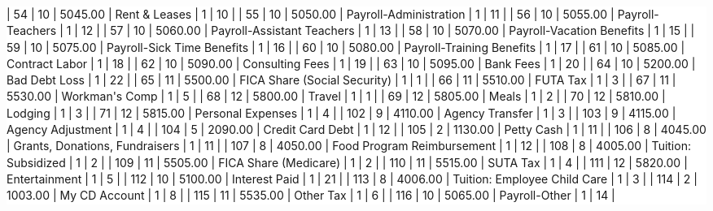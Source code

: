| 54          | 10               | 5045.00         | Rent & Leases | 1        | 10        |
| 55          | 10               | 5050.00         | Payroll-Administration | 1        | 11        |
| 56          | 10               | 5055.00         | Payroll-Teachers | 1        | 12        |
| 57          | 10               | 5060.00         | Payroll-Assistant Teachers | 1        | 13        |
| 58          | 10               | 5070.00         | Payroll-Vacation Benefits | 1        | 15        |
| 59          | 10               | 5075.00         | Payroll-Sick Time Benefits | 1        | 16        |
| 60          | 10               | 5080.00         | Payroll-Training Benefits | 1        | 17        |
| 61          | 10               | 5085.00         | Contract Labor | 1        | 18        |
| 62          | 10               | 5090.00         | Consulting Fees | 1        | 19        |
| 63          | 10               | 5095.00         | Bank Fees   | 1        | 20        |
| 64          | 10               | 5200.00         | Bad Debt Loss | 1        | 22        |
| 65          | 11               | 5500.00         | FICA Share (Social Security) | 1        | 1         |
| 66          | 11               | 5510.00         | FUTA Tax    | 1        | 3         |
| 67          | 11               | 5530.00         | Workman's Comp | 1        | 5         |
| 68          | 12               | 5800.00         | Travel      | 1        | 1         |
| 69          | 12               | 5805.00         | Meals       | 1        | 2         |
| 70          | 12               | 5810.00         | Lodging     | 1        | 3         |
| 71          | 12               | 5815.00         | Personal Expenses | 1        | 4         |
| 102         | 9                | 4110.00         | Agency Transfer | 1        | 3         |
| 103         | 9                | 4115.00         | Agency Adjustment | 1        | 4         |
| 104         | 5                | 2090.00         | Credit Card Debt | 1        | 12        |
| 105         | 2                | 1130.00         | Petty Cash  | 1        | 11        |
| 106         | 8                | 4045.00         | Grants, Donations, Fundraisers | 1        | 11        |
| 107         | 8                | 4050.00         | Food Program Reimbursement | 1        | 12        |
| 108         | 8                | 4005.00         | Tuition: Subsidized | 1        | 2         |
| 109         | 11               | 5505.00         | FICA Share (Medicare) | 1        | 2         |
| 110         | 11               | 5515.00         | SUTA Tax    | 1        | 4         |
| 111         | 12               | 5820.00         | Entertainment | 1        | 5         |
| 112         | 10               | 5100.00         | Interest Paid | 1        | 21        |
| 113         | 8                | 4006.00         | Tuition: Employee Child Care | 1        | 3         |
| 114         | 2                | 1003.00         | My CD Account | 1        | 8         |
| 115         | 11               | 5535.00         | Other Tax   | 1        | 6         |
| 116         | 10               | 5065.00         | Payroll-Other | 1        | 14        |